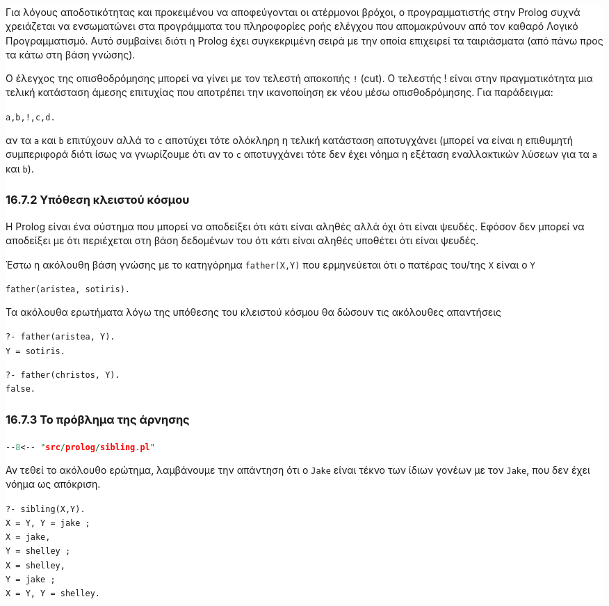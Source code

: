 Για λόγους αποδοτικότητας και προκειμένου να αποφεύγονται οι ατέρμονοι βρόχοι, ο προγραμματιστής στην Prolog συχνά χρειάζεται να ενσωματώνει στα προγράμματα του πληροφορίες ροής ελέγχου που απομακρύνουν από τον καθαρό Λογικό Προγραμματισμό. Αυτό συμβαίνει διότι η Prolog έχει συγκεκριμένη σειρά με την οποία επιχειρεί τα ταιριάσματα (από πάνω προς τα κάτω στη βάση γνώσης). 

Ο έλεγχος της οπισθοδρόμησης μπορεί να γίνει με τον τελεστή αποκοπής `!` (cut). Ο τελεστής ! είναι στην πραγματικότητα μια τελική κατάσταση άμεσης επιτυχίας που αποτρέπει την ικανοποίηση εκ νέου μέσω οπισθοδρόμησης. Για παράδειγμα:

```
a,b,!,c,d.
```

αν τα `a` και `b` επιτύχουν αλλά το `c` αποτύχει τότε ολόκληρη η τελική κατάσταση αποτυγχάνει (μπορεί να είναι η επιθυμητή συμπεριφορά διότι ίσως να γνωρίζουμε ότι αν το `c` αποτυγχάνει τότε δεν έχει νόημα η εξέταση εναλλακτικών λύσεων για τα `a` και `b`).

### 16.7.2 Υπόθεση κλειστού κόσμου

Η Prolog είναι ένα σύστημα που μπορεί να αποδείξει ότι κάτι είναι αληθές αλλά όχι ότι είναι ψευδές. Εφόσον δεν μπορεί να αποδείξει με ότι περιέχεται στη βάση δεδομένων του ότι κάτι είναι αληθές υποθέτει ότι είναι ψευδές. 

Έστω η ακόλουθη βάση γνώσης με το κατηγόρημα `father(X,Y)` που ερμηνεύεται ότι ο πατέρας του/της `X` είναι ο `Y`

```
father(aristea, sotiris).
```

Τα ακόλουθα ερωτήματα λόγω της υπόθεσης του κλειστού κόσμου θα δώσουν τις ακόλουθες απαντήσεις

```
?- father(aristea, Y).
Y = sotiris.
```

```
?- father(christos, Y).
false.
```

### 16.7.3 Το πρόβλημα της άρνησης

```{.prolog title=sibling.pl linenums="1"}
--8<-- "src/prolog/sibling.pl"
```

Αν τεθεί το ακόλουθο ερώτημα, λαμβάνουμε την απάντηση ότι ο `Jake` είναι τέκνο των ίδιων γονέων με τον `Jake`, που δεν έχει νόημα ως απόκριση.

```
?- sibling(X,Y).
X = Y, Y = jake ;
X = jake,
Y = shelley ;
X = shelley,
Y = jake ;
X = Y, Y = shelley.
```
